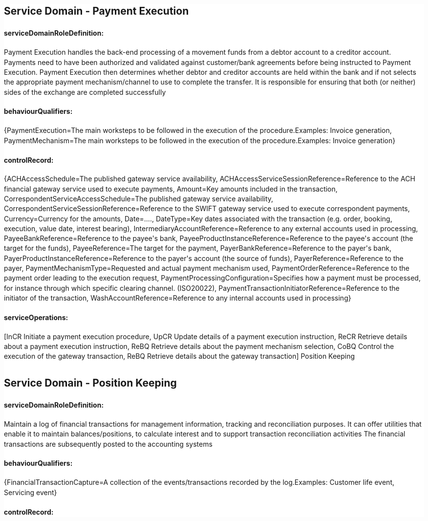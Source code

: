 ## Service Domain - Payment Execution
#### serviceDomainRoleDefinition:
Payment Execution handles the back-end processing of a movement funds from a debtor account to a creditor account. Payments need to have been authorized and validated against customer/bank agreements before being instructed to Payment Execution. Payment Execution then determines whether debtor and creditor accounts are held within the bank and if not selects the appropriate payment mechanism/channel to use to complete the transfer. It is responsible for ensuring that both (or neither) sides of the exchange are completed successfully
#### behaviourQualifiers:
{PaymentExecution=The main worksteps to be followed in the execution of the procedure.Examples: Invoice generation, PaymentMechanism=The main worksteps to be followed in the execution of the procedure.Examples: Invoice generation}
#### controlRecord:
{ACHAccessSchedule=The published gateway service availability, ACHAccessServiceSessionReference=Reference to the ACH financial gateway service used to execute payments, Amount=Key amounts included in the transaction, CorrespondentServiceAccessSchedule=The published gateway service availability, CorrespondentServiceSessionReference=Reference to the SWIFT gateway service used to execute correspondent payments, Currency=Currency for the amounts, Date=…., DateType=Key dates associated with the transaction (e.g. order, booking, execution, value date, interest bearing), IntermediaryAccountReference=Reference to any external accounts used in processing, PayeeBankReference=Reference to the payee's bank, PayeeProductInstanceReference=Reference to the payee's account (the target for the funds), PayeeReference=The target for the payment, PayerBankReference=Reference to the payer's bank, PayerProductInstanceReference=Reference to the payer's account (the source of funds), PayerReference=Reference to the payer, PaymentMechanismType=Requested and actual payment mechanism used, PaymentOrderReference=Reference to the payment order leading to the execution request, PaymentProcessingConfiguration=Specifies how a payment must be processed, for instance through which specific clearing channel. (ISO20022), PaymentTransactionInitiatorReference=Reference to the initiator of the transaction, WashAccountReference=Reference to any internal accounts used in processing}
#### serviceOperations:
[InCR Initiate a payment execution procedure, UpCR Update details of a payment execution instruction, ReCR Retrieve details about a payment execution instruction, ReBQ Retrieve details about the payment mechanism selection, CoBQ Control the execution of the gateway transaction, ReBQ Retrieve details about the gateway transaction]
Position Keeping

## Service Domain - Position Keeping
#### serviceDomainRoleDefinition:
Maintain a log of financial transactions for management information, tracking and reconciliation purposes.  It can offer utilities that enable it to maintain balances/positions, to calculate interest and to support transaction reconciliation activities The financial transactions are subsequently posted to the accounting systems
#### behaviourQualifiers:
{FinancialTransactionCapture=A collection of the events/transactions recorded by the log.Examples: Customer life event, Servicing event}
#### controlRecord:
